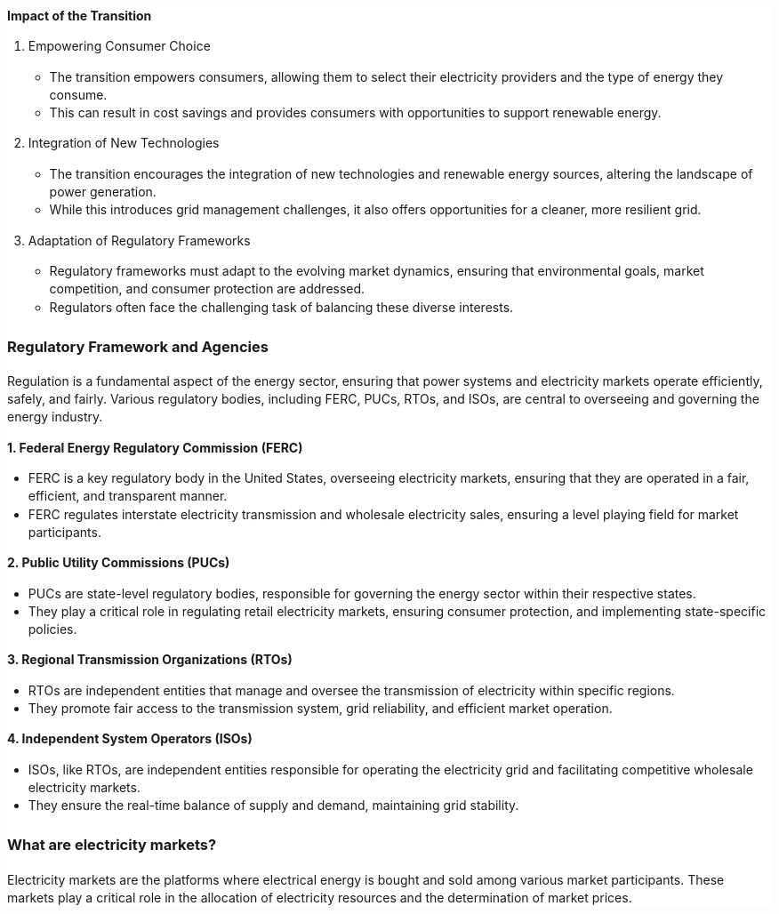 
**Impact of the Transition**

1. Empowering Consumer Choice
    - The transition empowers consumers, allowing them to select their electricity providers and the type of energy they consume.
    - This can result in cost savings and provides consumers with opportunities to support renewable energy.

2. Integration of New Technologies
    - The transition encourages the integration of new technologies and renewable energy sources, altering the landscape of power generation.
    - While this introduces grid management challenges, it also offers opportunities for a cleaner, more resilient grid.

3. Adaptation of Regulatory Frameworks
    - Regulatory frameworks must adapt to the evolving market dynamics, ensuring that environmental goals, market competition, and consumer protection are addressed.
    - Regulators often face the challenging task of balancing these diverse interests.

### Regulatory Framework and Agencies

Regulation is a fundamental aspect of the energy sector, ensuring that power systems and electricity markets operate efficiently, safely, and fairly. Various regulatory bodies, including FERC, PUCs, RTOs, and ISOs, are central to overseeing and governing the energy industry.

**1. Federal Energy Regulatory Commission (FERC)**
- FERC is a key regulatory body in the United States, overseeing electricity markets, ensuring that they are operated in a fair, efficient, and transparent manner.
- FERC regulates interstate electricity transmission and wholesale electricity sales, ensuring a level playing field for market participants.

**2. Public Utility Commissions (PUCs)**
- PUCs are state-level regulatory bodies, responsible for governing the energy sector within their respective states.
- They play a critical role in regulating retail electricity markets, ensuring consumer protection, and implementing state-specific policies.

**3. Regional Transmission Organizations (RTOs)**
- RTOs are independent entities that manage and oversee the transmission of electricity within specific regions.
- They promote fair access to the transmission system, grid reliability, and efficient market operation.

**4. Independent System Operators (ISOs)**
- ISOs, like RTOs, are independent entities responsible for operating the electricity grid and facilitating competitive wholesale electricity markets.
- They ensure the real-time balance of supply and demand, maintaining grid stability.


### What are electricity markets?

Electricity markets are the platforms where electrical energy is bought and sold among various market participants. These markets play a critical role in the allocation of electricity resources and the determination of market prices.
